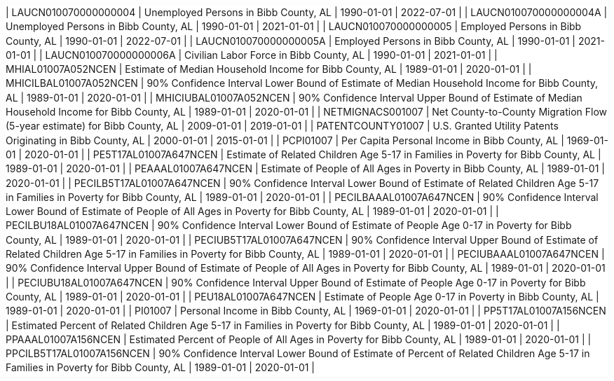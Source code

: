 | LAUCN010070000000004      | Unemployed Persons in Bibb County, AL                                                                                                                                    | 1990-01-01          | 2022-07-01        |
| LAUCN010070000000004A     | Unemployed Persons in Bibb County, AL                                                                                                                                    | 1990-01-01          | 2021-01-01        |
| LAUCN010070000000005      | Employed Persons in Bibb County, AL                                                                                                                                      | 1990-01-01          | 2022-07-01        |
| LAUCN010070000000005A     | Employed Persons in Bibb County, AL                                                                                                                                      | 1990-01-01          | 2021-01-01        |
| LAUCN010070000000006A     | Civilian Labor Force in Bibb County, AL                                                                                                                                  | 1990-01-01          | 2021-01-01        |
| MHIAL01007A052NCEN        | Estimate of Median Household Income for Bibb County, AL                                                                                                                  | 1989-01-01          | 2020-01-01        |
| MHICILBAL01007A052NCEN    | 90% Confidence Interval Lower Bound of Estimate of Median Household Income for Bibb County, AL                                                                           | 1989-01-01          | 2020-01-01        |
| MHICIUBAL01007A052NCEN    | 90% Confidence Interval Upper Bound of Estimate of Median Household Income for Bibb County, AL                                                                           | 1989-01-01          | 2020-01-01        |
| NETMIGNACS001007          | Net County-to-County Migration Flow (5-year estimate) for Bibb County, AL                                                                                                | 2009-01-01          | 2019-01-01        |
| PATENTCOUNTY01007         | U.S. Granted Utility Patents Originating in Bibb County, AL                                                                                                              | 2000-01-01          | 2015-01-01        |
| PCPI01007                 | Per Capita Personal Income in Bibb County, AL                                                                                                                            | 1969-01-01          | 2020-01-01        |
| PE5T17AL01007A647NCEN     | Estimate of Related Children Age 5-17 in Families in Poverty for Bibb County, AL                                                                                         | 1989-01-01          | 2020-01-01        |
| PEAAAL01007A647NCEN       | Estimate of People of All Ages in Poverty in Bibb County, AL                                                                                                             | 1989-01-01          | 2020-01-01        |
| PECILB5T17AL01007A647NCEN | 90% Confidence Interval Lower Bound of Estimate of Related Children Age 5-17 in Families in Poverty for Bibb County, AL                                                  | 1989-01-01          | 2020-01-01        |
| PECILBAAAL01007A647NCEN   | 90% Confidence Interval Lower Bound of Estimate of People of All Ages in Poverty for Bibb County, AL                                                                     | 1989-01-01          | 2020-01-01        |
| PECILBU18AL01007A647NCEN  | 90% Confidence Interval Lower Bound of Estimate of People Age 0-17 in Poverty for Bibb County, AL                                                                        | 1989-01-01          | 2020-01-01        |
| PECIUB5T17AL01007A647NCEN | 90% Confidence Interval Upper Bound of Estimate of Related Children Age 5-17 in Families in Poverty for Bibb County, AL                                                  | 1989-01-01          | 2020-01-01        |
| PECIUBAAAL01007A647NCEN   | 90% Confidence Interval Upper Bound of Estimate of People of All Ages in Poverty for Bibb County, AL                                                                     | 1989-01-01          | 2020-01-01        |
| PECIUBU18AL01007A647NCEN  | 90% Confidence Interval Upper Bound of Estimate of People Age 0-17 in Poverty for Bibb County, AL                                                                        | 1989-01-01          | 2020-01-01        |
| PEU18AL01007A647NCEN      | Estimate of People Age 0-17 in Poverty in Bibb County, AL                                                                                                                | 1989-01-01          | 2020-01-01        |
| PI01007                   | Personal Income in Bibb County, AL                                                                                                                                       | 1969-01-01          | 2020-01-01        |
| PP5T17AL01007A156NCEN     | Estimated Percent of Related Children Age 5-17 in Families in Poverty for Bibb County, AL                                                                                | 1989-01-01          | 2020-01-01        |
| PPAAAL01007A156NCEN       | Estimated Percent of People of All Ages in Poverty for Bibb County, AL                                                                                                   | 1989-01-01          | 2020-01-01        |
| PPCILB5T17AL01007A156NCEN | 90% Confidence Interval Lower Bound of Estimate of Percent of Related Children Age 5-17 in Families in Poverty for Bibb County, AL                                       | 1989-01-01          | 2020-01-01        |